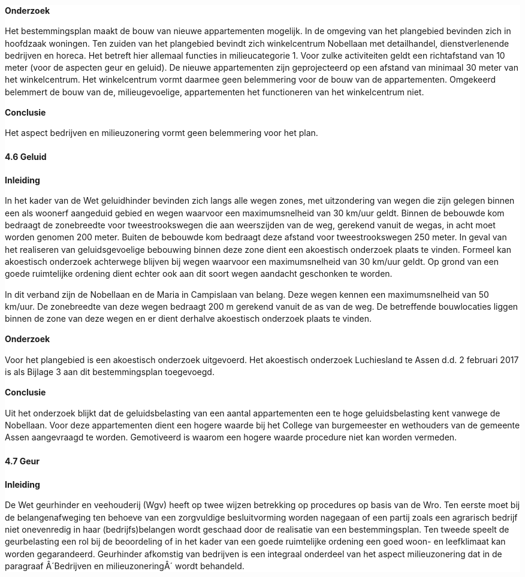 **Onderzoek**

Het bestemmingsplan maakt de bouw van nieuwe appartementen mogelijk. In de omgeving van het plangebied bevinden zich in hoofdzaak woningen. Ten zuiden van het plangebied bevindt zich winkelcentrum Nobellaan met detailhandel, dienstverlenende bedrijven en horeca. Het betreft hier allemaal functies in milieucategorie 1\. Voor zulke activiteiten geldt een richtafstand van 10 meter (voor de aspecten geur en geluid). De nieuwe appartementen zijn geprojecteerd op een afstand van minimaal 30 meter van het winkelcentrum. Het winkelcentrum vormt daarmee geen belemmering voor de bouw van de appartementen. Omgekeerd belemmert de bouw van de, milieugevoelige, appartementen het functioneren van het winkelcentrum niet.

**Conclusie**

Het aspect bedrijven en milieuzonering vormt geen belemmering voor het plan.

#### 4\.6 Geluid

**Inleiding**

In het kader van de Wet geluidhinder bevinden zich langs alle wegen zones, met uitzondering van wegen die zijn gelegen binnen een als woonerf aangeduid gebied en wegen waarvoor een maximumsnelheid van 30 km/uur geldt. Binnen de bebouwde kom bedraagt de zonebreedte voor tweestrookswegen die aan weerszijden van de weg, gerekend vanuit de wegas, in acht moet worden genomen 200 meter. Buiten de bebouwde kom bedraagt deze afstand voor tweestrookswegen 250 meter. In geval van het realiseren van geluidsgevoelige bebouwing binnen deze zone dient een akoestisch onderzoek plaats te vinden. Formeel kan akoestisch onderzoek achterwege blijven bij wegen waarvoor een maximumsnelheid van 30 km/uur geldt. Op grond van een goede ruimtelijke ordening dient echter ook aan dit soort wegen aandacht geschonken te worden.

In dit verband zijn de Nobellaan en de Maria in Campislaan van belang. Deze wegen kennen een maximumsnelheid van 50 km/uur. De zonebreedte van deze wegen bedraagt 200 m gerekend vanuit de as van de weg. De betreffende bouwlocaties liggen binnen de zone van deze wegen en er dient derhalve akoestisch onderzoek plaats te vinden.

**Onderzoek**

Voor het plangebied is een akoestisch onderzoek uitgevoerd. Het akoestisch onderzoek Luchiesland te Assen d.d. 2 februari 2017 is als Bijlage 3 aan dit bestemmingsplan toegevoegd.

**Conclusie**

Uit het onderzoek blijkt dat de geluidsbelasting van een aantal appartementen een te hoge geluidsbelasting kent vanwege de Nobellaan. Voor deze appartementen dient een hogere waarde bij het College van burgemeester en wethouders van de gemeente Assen aangevraagd te worden. Gemotiveerd is waarom een hogere waarde procedure niet kan worden vermeden.

#### 4\.7 Geur

**Inleiding**

De Wet geurhinder en veehouderij (Wgv) heeft op twee wijzen betrekking op procedures op basis van de Wro. Ten eerste moet bij de belangenafweging ten behoeve van een zorgvuldige besluitvorming worden nagegaan of een partij zoals een agrarisch bedrijf niet onevenredig in haar (bedrijfs)belangen wordt geschaad door de realisatie van een bestemmingsplan. Ten tweede speelt de geurbelasting een rol bij de beoordeling of in het kader van een goede ruimtelijke ordening een goed woon\- en leefklimaat kan worden gegarandeerd. Geurhinder afkomstig van bedrijven is een integraal onderdeel van het aspect milieuzonering dat in de paragraaf Â´Bedrijven en milieuzoneringÂ´ wordt behandeld.
